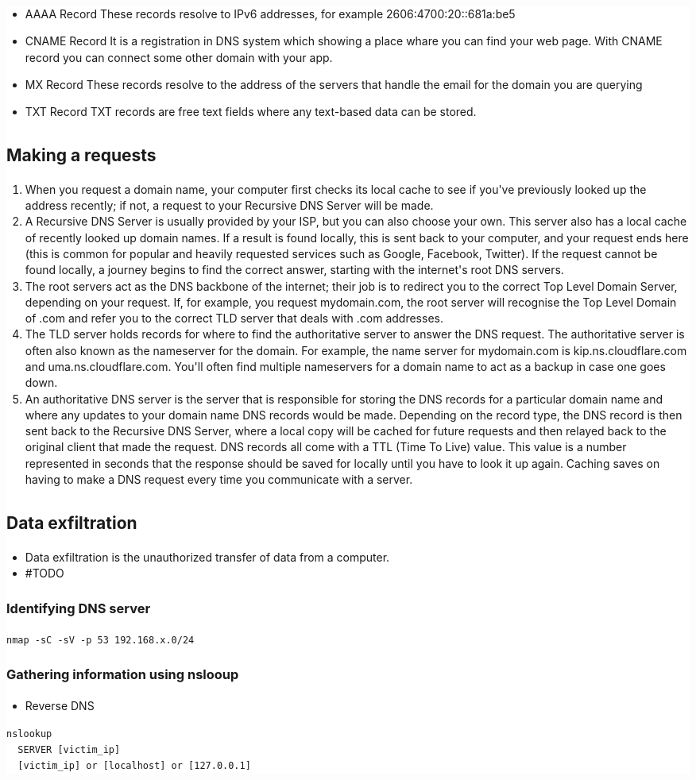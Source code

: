 - AAAA Record
These records resolve to IPv6 addresses, for example 2606:4700:20::681a:be5

- CNAME Record
It is a registration in DNS system which showing a place whare you can find your web page. With CNAME record you can connect some other domain with your app.

- MX Record
These records resolve to the address of the servers that handle the email for the domain you are querying

- TXT Record
TXT records are free text fields where any text-based data can be stored.

## Making a requests
1) When you request a domain name, your computer first checks its local cache to see if you've previously looked up the address recently; if not, a request to your Recursive DNS Server will be made.
2) A Recursive DNS Server is usually provided by your ISP, but you can also choose your own. This server also has a local cache of recently looked up domain names. If a result is found locally, this is sent back to your computer, and your request ends here (this is common for popular and heavily requested services such as Google, Facebook, Twitter). If the request cannot be found locally, a journey begins to find the correct answer, starting with the internet's root DNS servers.
3) The root servers act as the DNS backbone of the internet; their job is to redirect you to the correct Top Level Domain Server, depending on your request. If, for example, you request mydomain.com, the root server will recognise the Top Level Domain of .com and refer you to the correct TLD server that deals with .com addresses.
4) The TLD server holds records for where to find the authoritative server to answer the DNS request. The authoritative server is often also known as the nameserver for the domain. For example, the name server for mydomain.com is kip.ns.cloudflare.com and uma.ns.cloudflare.com. You'll often find multiple nameservers for a domain name to act as a backup in case one goes down.
5) An authoritative DNS server is the server that is responsible for storing the DNS records for a particular domain name and where any updates to your domain name DNS records would be made. Depending on the record type, the DNS record is then sent back to the Recursive DNS Server, where a local copy will be cached for future requests and then relayed back to the original client that made the request. DNS records all come with a TTL (Time To Live) value. This value is a number represented in seconds that the response should be saved for locally until you have to look it up again. Caching saves on having to make a DNS request every time you communicate with a server.

## Data exfiltration
- Data exfiltration is the unauthorized transfer of data from a computer.
- #TODO


### Identifying DNS server
```
nmap -sC -sV -p 53 192.168.x.0/24
```

### Gathering information using nslooup
- Reverse DNS
```
nslookup
  SERVER [victim_ip]
  [victim_ip] or [localhost] or [127.0.0.1]
```
